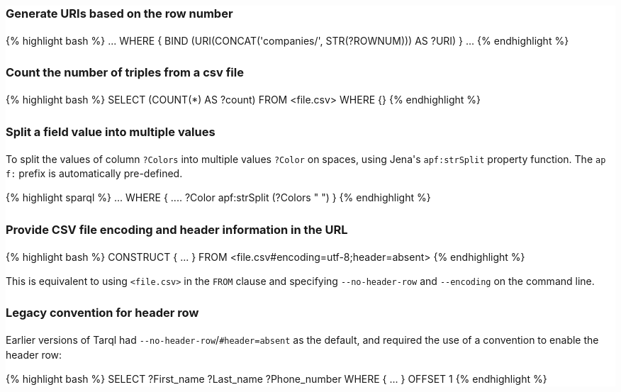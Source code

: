 ### Generate URIs based on the row number

{% highlight bash %}
  ...
  WHERE {
    BIND (URI(CONCAT('companies/', STR(?ROWNUM))) AS ?URI)
  }
  ...
{% endhighlight %}

### Count the number of triples from a csv file

{% highlight bash %}
  SELECT (COUNT(*) AS ?count)
  FROM <file.csv>
  WHERE {}
{% endhighlight %}

### Split a field value into multiple values

To split the values of column `?Colors` into multiple values `?Color` on spaces, using Jena's `apf:strSplit` property function. The `apf:` prefix is automatically pre-defined.

{% highlight sparql %}
...
WHERE {
    ....
    ?Color apf:strSplit (?Colors " ")
}
{% endhighlight %}


### Provide CSV file encoding and header information in the URL 

{% highlight bash %}
  CONSTRUCT { ... }
  FROM <file.csv#encoding=utf-8;header=absent>
{% endhighlight %}

This is equivalent to using `<file.csv>` in the `FROM` clause and specifying `--no-header-row` and `--encoding` on the command line.

### Legacy convention for header row

Earlier versions of Tarql had `--no-header-row`/`#header=absent` as the default, and required the use of a convention to enable the header row:

{% highlight bash %}
  SELECT ?First_name ?Last_name ?Phone_number
  WHERE { ... }
  OFFSET 1
{% endhighlight %}
